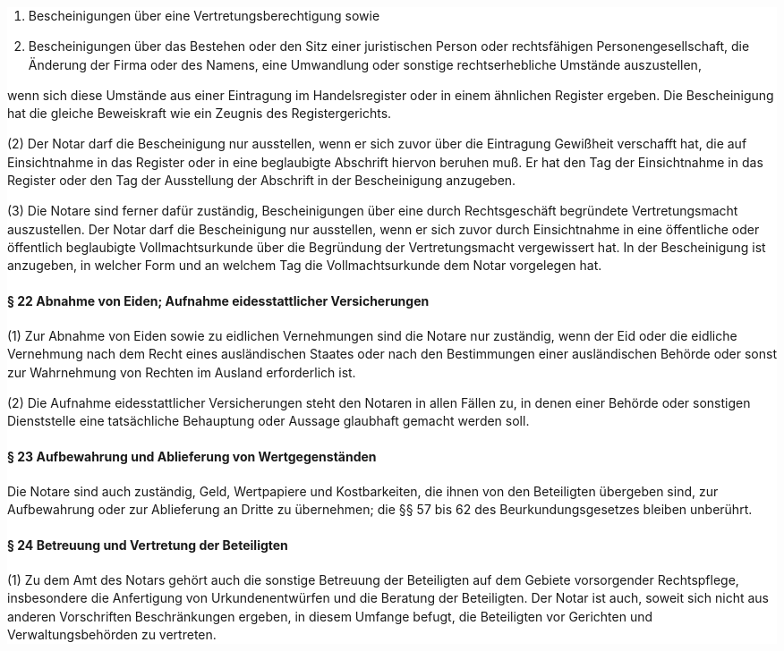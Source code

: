 1.  Bescheinigungen über eine Vertretungsberechtigung sowie


2.  Bescheinigungen über das Bestehen oder den Sitz einer juristischen
    Person oder rechtsfähigen Personengesellschaft, die Änderung der Firma
    oder des Namens, eine Umwandlung oder sonstige rechtserhebliche
    Umstände auszustellen,



wenn sich diese Umstände aus einer Eintragung im Handelsregister oder
in einem ähnlichen Register ergeben. Die Bescheinigung hat die gleiche
Beweiskraft wie ein Zeugnis des Registergerichts.

(2) Der Notar darf die Bescheinigung nur ausstellen, wenn er sich
zuvor über die Eintragung Gewißheit verschafft hat, die auf
Einsichtnahme in das Register oder in eine beglaubigte Abschrift
hiervon beruhen muß. Er hat den Tag der Einsichtnahme in das Register
oder den Tag der Ausstellung der Abschrift in der Bescheinigung
anzugeben.

(3) Die Notare sind ferner dafür zuständig, Bescheinigungen über eine
durch Rechtsgeschäft begründete Vertretungsmacht auszustellen. Der
Notar darf die Bescheinigung nur ausstellen, wenn er sich zuvor durch
Einsichtnahme in eine öffentliche oder öffentlich beglaubigte
Vollmachtsurkunde über die Begründung der Vertretungsmacht
vergewissert hat. In der Bescheinigung ist anzugeben, in welcher Form
und an welchem Tag die Vollmachtsurkunde dem Notar vorgelegen hat.


#### § 22 Abnahme von Eiden; Aufnahme eidesstattlicher Versicherungen

(1) Zur Abnahme von Eiden sowie zu eidlichen Vernehmungen sind die
Notare nur zuständig, wenn der Eid oder die eidliche Vernehmung nach
dem Recht eines ausländischen Staates oder nach den Bestimmungen einer
ausländischen Behörde oder sonst zur Wahrnehmung von Rechten im
Ausland erforderlich ist.

(2) Die Aufnahme eidesstattlicher Versicherungen steht den Notaren in
allen Fällen zu, in denen einer Behörde oder sonstigen Dienststelle
eine tatsächliche Behauptung oder Aussage glaubhaft gemacht werden
soll.


#### § 23 Aufbewahrung und Ablieferung von Wertgegenständen

Die Notare sind auch zuständig, Geld, Wertpapiere und Kostbarkeiten,
die ihnen von den Beteiligten übergeben sind, zur Aufbewahrung oder
zur Ablieferung an Dritte zu übernehmen; die §§ 57 bis 62 des
Beurkundungsgesetzes bleiben unberührt.


#### § 24 Betreuung und Vertretung der Beteiligten

(1) Zu dem Amt des Notars gehört auch die sonstige Betreuung der
Beteiligten auf dem Gebiete vorsorgender Rechtspflege, insbesondere
die Anfertigung von Urkundenentwürfen und die Beratung der
Beteiligten. Der Notar ist auch, soweit sich nicht aus anderen
Vorschriften Beschränkungen ergeben, in diesem Umfange befugt, die
Beteiligten vor Gerichten und Verwaltungsbehörden zu vertreten.
